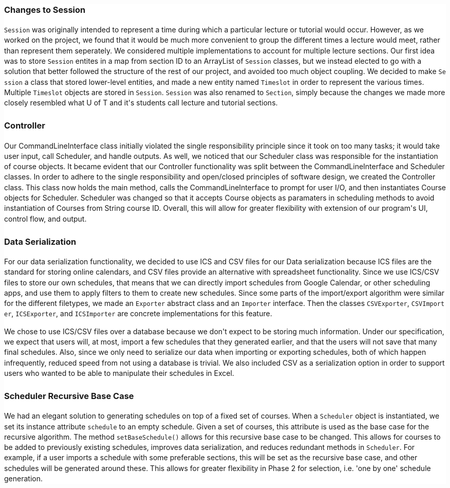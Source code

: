 ### Changes to Session
`Session` was originally intended to represent a time during which a particular lecture or tutorial would occur. However, as we worked on the project, we found that it would be much more convenient to group the different times a lecture would meet, rather than represent them seperately. We considered multiple implementations to account for multiple lecture sections. Our first idea was to store `Session` entites in a map from section ID to an ArrayList of `Session` classes, but we instead elected to go with a solution that better followed the structure of the rest of our project, and avoided too much object coupling. We decided to make `Session` a class that stored lower-level entities, and made a new entity named `Timeslot` in order to represent the various times. Multiple `Timeslot` objects are stored in `Session`. `Session` was also renamed to `Section`, simply because the changes we made more closely resembled what U of T and it's students call lecture and tutorial sections.

### Controller

Our CommandLineInterface class initially violated the single responsibility principle since it took on too many tasks; it would take user input, call Scheduler, and handle outputs. As well, we noticed that our Scheduler class was responsible for the instantiation of course objects. It became evident that our Controller functionality was split between the CommandLineInterface and Scheduler classes. In order to adhere to the single responsibility and open/closed principles of software design, we created the Controller class. This class now holds the main method, calls the CommandLineInterface to prompt for user I/O, and then instantiates Course objects for Scheduler. Scheduler was changed so that it accepts Course objects as paramaters in scheduling methods to avoid instantiation of Courses from String course ID. Overall, this will allow for greater flexibility with extension of our program's UI, control flow, and output.

### Data Serialization
For our data serialization functionality, we decided to use ICS and CSV files for our Data serialization because ICS files are the standard for storing online calendars, and CSV files provide an alternative with spreadsheet functionality. Since we use ICS/CSV files to store our own schedules, that means that we can directly import schedules from Google Calendar, or other scheduling apps, and use them to apply filters to them to create new schedules. Since some parts of the import/export algorithm were similar for the different filetypes, we made an `Exporter` abstract class and an `Importer` interface. Then the classes `CSVExporter`, `CSVImporter`, `ICSExporter`, and `ICSImporter` are concrete implementations for this feature.

We chose to use ICS/CSV files over a database because we don't expect to be storing much information. Under our specification, we expect that users will, at most, import a few schedules that they generated earlier, and that the users will not save that many final schedules. Also, since we only need to serialize our data when importing or exporting schedules, both of which happen infrequently, reduced speed from not using a database is trivial. We also included CSV as a serialization option in order to support users who wanted to be able to manipulate their schedules in Excel.

### Scheduler Recursive Base Case
We had an elegant solution to generating schedules on top of a fixed set of courses. When a `Scheduler` object is instantiated, we set its instance attribute `schedule` to an empty schedule. Given a set of courses, this attribute is used as the base case for the recursive algorithm. The method `setBaseSchedule()` allows for this recursive base case to be changed. This allows for courses to be added to previously existing schedules, improves data serialization, and reduces redundant methods in `Scheduler`. For example, if a user imports a schedule with some preferable sections, this will be set as the recursive base case, and other schedules will be generated around these. This allows for greater flexibility in Phase 2 for selection, i.e. 'one by one' schedule generation.
